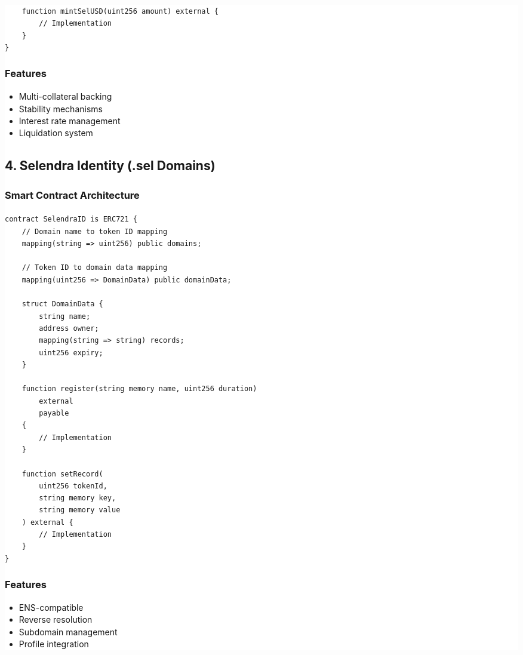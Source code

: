 ```solidity
    function mintSelUSD(uint256 amount) external {
        // Implementation
    }
}
```

### Features
- Multi-collateral backing
- Stability mechanisms
- Interest rate management
- Liquidation system

## 4. Selendra Identity (.sel Domains)

### Smart Contract Architecture
```solidity
contract SelendraID is ERC721 {
    // Domain name to token ID mapping
    mapping(string => uint256) public domains;
    
    // Token ID to domain data mapping
    mapping(uint256 => DomainData) public domainData;
    
    struct DomainData {
        string name;
        address owner;
        mapping(string => string) records;
        uint256 expiry;
    }
    
    function register(string memory name, uint256 duration) 
        external 
        payable 
    {
        // Implementation
    }
    
    function setRecord(
        uint256 tokenId,
        string memory key,
        string memory value
    ) external {
        // Implementation
    }
}
```

### Features
- ENS-compatible
- Reverse resolution
- Subdomain management
- Profile integration
